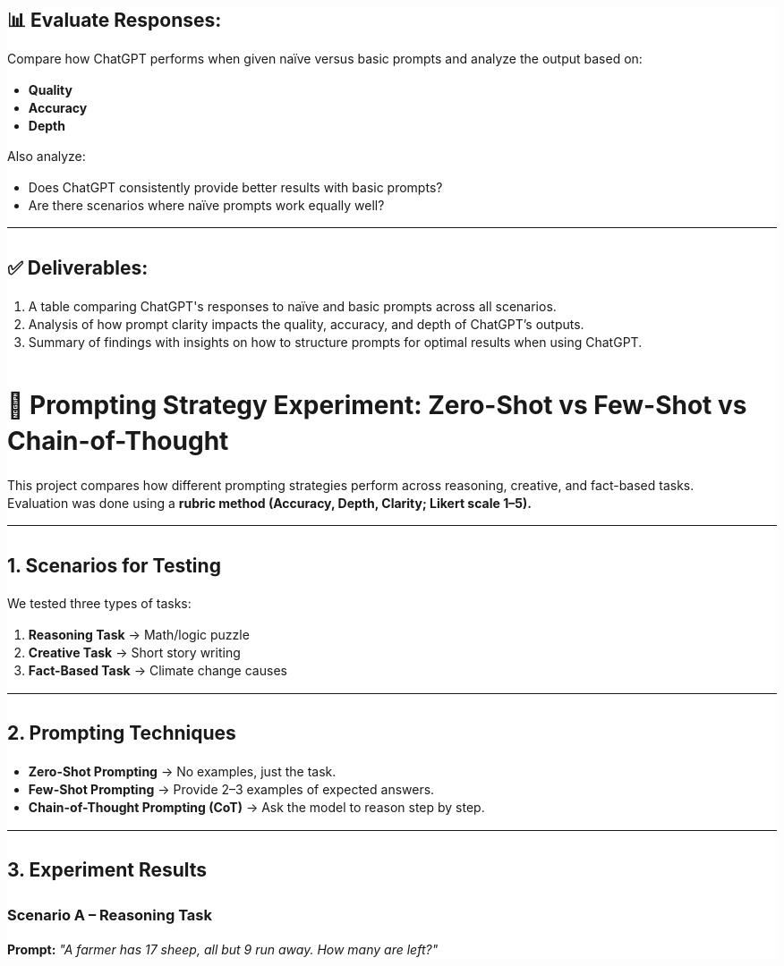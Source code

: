 
## 📊 Evaluate Responses:

Compare how ChatGPT performs when given naïve versus basic prompts and analyze the output based on:  
- **Quality**  
- **Accuracy**  
- **Depth**  

Also analyze:  
- Does ChatGPT consistently provide better results with basic prompts?  
- Are there scenarios where naïve prompts work equally well?  

---

## ✅ Deliverables:

1. A table comparing ChatGPT's responses to naïve and basic prompts across all scenarios.  
2. Analysis of how prompt clarity impacts the quality, accuracy, and depth of ChatGPT’s outputs.  
3. Summary of findings with insights on how to structure prompts for optimal results when using ChatGPT.  


# 🔬 Prompting Strategy Experiment: Zero-Shot vs Few-Shot vs Chain-of-Thought

This project compares how different prompting strategies perform across reasoning, creative, and fact-based tasks.  
Evaluation was done using a **rubric method (Accuracy, Depth, Clarity; Likert scale 1–5).**

---

## 1. Scenarios for Testing
We tested three types of tasks:
1. **Reasoning Task** → Math/logic puzzle  
2. **Creative Task** → Short story writing  
3. **Fact-Based Task** → Climate change causes  

---

## 2. Prompting Techniques
- **Zero-Shot Prompting** → No examples, just the task.  
- **Few-Shot Prompting** → Provide 2–3 examples of expected answers.  
- **Chain-of-Thought Prompting (CoT)** → Ask the model to reason step by step.  

---

## 3. Experiment Results

### **Scenario A – Reasoning Task**
**Prompt:** *"A farmer has 17 sheep, all but 9 run away. How many are left?"*

